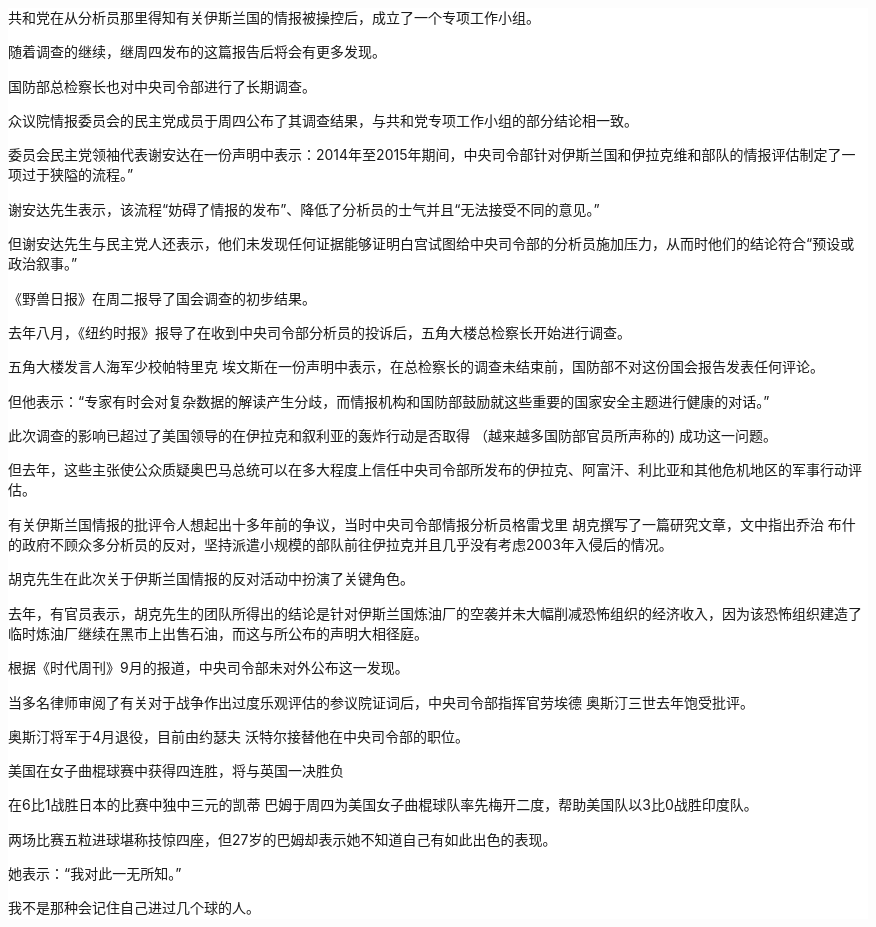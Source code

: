 
共和党在从分析员那里得知有关伊斯兰国的情报被操控后，成立了一个专项工作小组。


随着调查的继续，继周四发布的这篇报告后将会有更多发现。


国防部总检察长也对中央司令部进行了长期调查。


众议院情报委员会的民主党成员于周四公布了其调查结果，与共和党专项工作小组的部分结论相一致。


委员会民主党领袖代表谢安达在一份声明中表示：2014年至2015年期间，中央司令部针对伊斯兰国和伊拉克维和部队的情报评估制定了一项过于狭隘的流程。”


谢安达先生表示，该流程“妨碍了情报的发布”、降低了分析员的士气并且“无法接受不同的意见。”


但谢安达先生与民主党人还表示，他们未发现任何证据能够证明白宫试图给中央司令部的分析员施加压力，从而时他们的结论符合“预设或政治叙事。”


《野兽日报》在周二报导了国会调查的初步结果。


去年八月，《纽约时报》报导了在收到中央司令部分析员的投诉后，五角大楼总检察长开始进行调查。


五角大楼发言人海军少校帕特里克 埃文斯在一份声明中表示，在总检察长的调查未结束前，国防部不对这份国会报告发表任何评论。


但他表示：“专家有时会对复杂数据的解读产生分歧，而情报机构和国防部鼓励就这些重要的国家安全主题进行健康的对话。”


此次调查的影响已超过了美国领导的在伊拉克和叙利亚的轰炸行动是否取得 （越来越多国防部官员所声称的) 成功这一问题。


但去年，这些主张使公众质疑奥巴马总统可以在多大程度上信任中央司令部所发布的伊拉克、阿富汗、利比亚和其他危机地区的军事行动评估。


有关伊斯兰国情报的批评令人想起出十多年前的争议，当时中央司令部情报分析员格雷戈里 胡克撰写了一篇研究文章，文中指出乔治 布什的政府不顾众多分析员的反对，坚持派遣小规模的部队前往伊拉克并且几乎没有考虑2003年入侵后的情况。


胡克先生在此次关于伊斯兰国情报的反对活动中扮演了关键角色。


去年，有官员表示，胡克先生的团队所得出的结论是针对伊斯兰国炼油厂的空袭并未大幅削减恐怖组织的经济收入，因为该恐怖组织建造了临时炼油厂继续在黑市上出售石油，而这与所公布的声明大相径庭。


根据《时代周刊》9月的报道，中央司令部未对外公布这一发现。


当多名律师审阅了有关对于战争作出过度乐观评估的参议院证词后，中央司令部指挥官劳埃德 奥斯汀三世去年饱受批评。


奥斯汀将军于4月退役，目前由约瑟夫 沃特尔接替他在中央司令部的职位。


美国在女子曲棍球赛中获得四连胜，将与英国一决胜负


在6比1战胜日本的比赛中独中三元的凯蒂 巴姆于周四为美国女子曲棍球队率先梅开二度，帮助美国队以3比0战胜印度队。


两场比赛五粒进球堪称技惊四座，但27岁的巴姆却表示她不知道自己有如此出色的表现。


她表示：“我对此一无所知。”


我不是那种会记住自己进过几个球的人。

